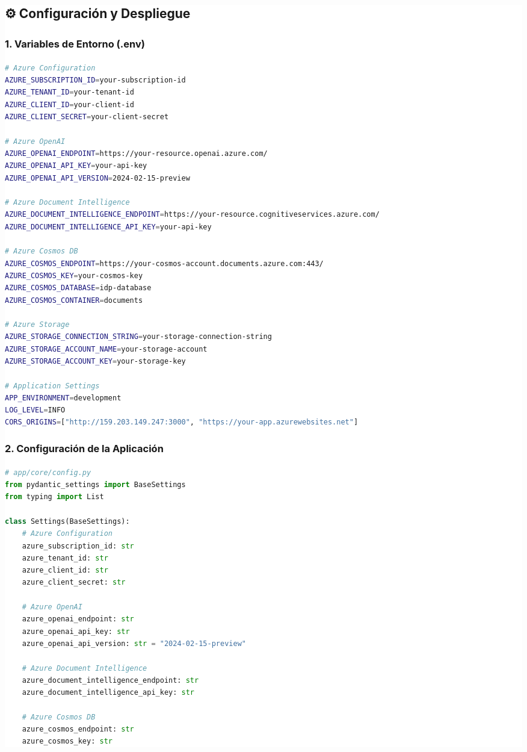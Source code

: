 
## ⚙️ **Configuración y Despliegue**

### **1. Variables de Entorno (.env)**

```bash
# Azure Configuration
AZURE_SUBSCRIPTION_ID=your-subscription-id
AZURE_TENANT_ID=your-tenant-id
AZURE_CLIENT_ID=your-client-id
AZURE_CLIENT_SECRET=your-client-secret

# Azure OpenAI
AZURE_OPENAI_ENDPOINT=https://your-resource.openai.azure.com/
AZURE_OPENAI_API_KEY=your-api-key
AZURE_OPENAI_API_VERSION=2024-02-15-preview

# Azure Document Intelligence
AZURE_DOCUMENT_INTELLIGENCE_ENDPOINT=https://your-resource.cognitiveservices.azure.com/
AZURE_DOCUMENT_INTELLIGENCE_API_KEY=your-api-key

# Azure Cosmos DB
AZURE_COSMOS_ENDPOINT=https://your-cosmos-account.documents.azure.com:443/
AZURE_COSMOS_KEY=your-cosmos-key
AZURE_COSMOS_DATABASE=idp-database
AZURE_COSMOS_CONTAINER=documents

# Azure Storage
AZURE_STORAGE_CONNECTION_STRING=your-storage-connection-string
AZURE_STORAGE_ACCOUNT_NAME=your-storage-account
AZURE_STORAGE_ACCOUNT_KEY=your-storage-key

# Application Settings
APP_ENVIRONMENT=development
LOG_LEVEL=INFO
CORS_ORIGINS=["http://159.203.149.247:3000", "https://your-app.azurewebsites.net"]
```

### **2. Configuración de la Aplicación**

```python
# app/core/config.py
from pydantic_settings import BaseSettings
from typing import List

class Settings(BaseSettings):
    # Azure Configuration
    azure_subscription_id: str
    azure_tenant_id: str
    azure_client_id: str
    azure_client_secret: str
    
    # Azure OpenAI
    azure_openai_endpoint: str
    azure_openai_api_key: str
    azure_openai_api_version: str = "2024-02-15-preview"
    
    # Azure Document Intelligence
    azure_document_intelligence_endpoint: str
    azure_document_intelligence_api_key: str
    
    # Azure Cosmos DB
    azure_cosmos_endpoint: str
    azure_cosmos_key: str
```
